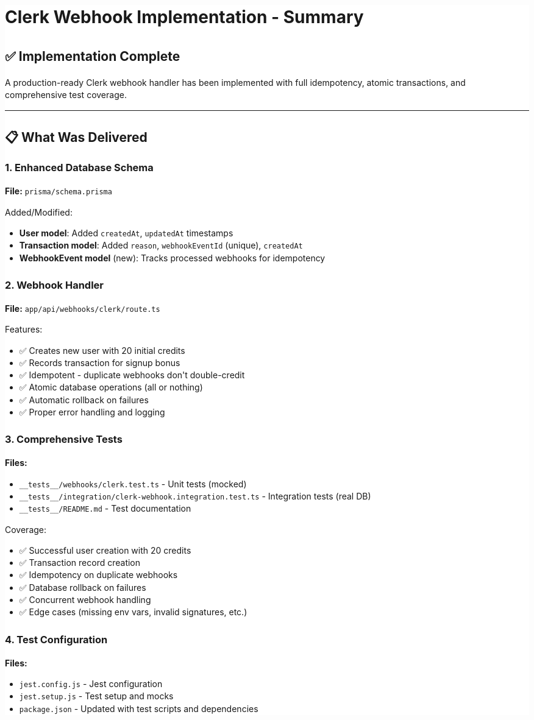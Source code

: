 # Clerk Webhook Implementation - Summary

## ✅ Implementation Complete

A production-ready Clerk webhook handler has been implemented with full idempotency, atomic transactions, and comprehensive test coverage.

---

## 📋 What Was Delivered

### 1. Enhanced Database Schema
**File:** `prisma/schema.prisma`

Added/Modified:
- **User model**: Added `createdAt`, `updatedAt` timestamps
- **Transaction model**: Added `reason`, `webhookEventId` (unique), `createdAt`
- **WebhookEvent model** (new): Tracks processed webhooks for idempotency

### 2. Webhook Handler
**File:** `app/api/webhooks/clerk/route.ts`

Features:
- ✅ Creates new user with 20 initial credits
- ✅ Records transaction for signup bonus
- ✅ Idempotent - duplicate webhooks don't double-credit
- ✅ Atomic database operations (all or nothing)
- ✅ Automatic rollback on failures
- ✅ Proper error handling and logging

### 3. Comprehensive Tests
**Files:**
- `__tests__/webhooks/clerk.test.ts` - Unit tests (mocked)
- `__tests__/integration/clerk-webhook.integration.test.ts` - Integration tests (real DB)
- `__tests__/README.md` - Test documentation

Coverage:
- ✅ Successful user creation with 20 credits
- ✅ Transaction record creation
- ✅ Idempotency on duplicate webhooks
- ✅ Database rollback on failures
- ✅ Concurrent webhook handling
- ✅ Edge cases (missing env vars, invalid signatures, etc.)

### 4. Test Configuration
**Files:**
- `jest.config.js` - Jest configuration
- `jest.setup.js` - Test setup and mocks
- `package.json` - Updated with test scripts and dependencies
